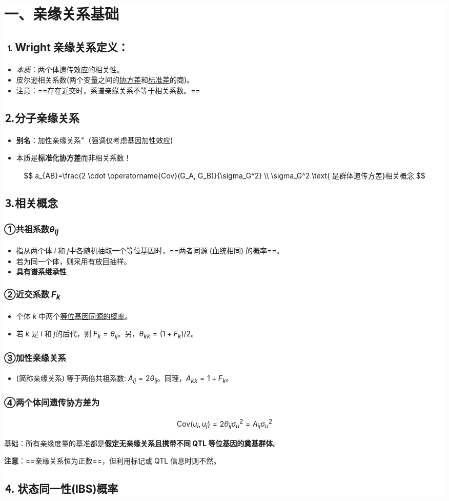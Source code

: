 # 一、亲缘关系基础

## &#9352;**Wright 亲缘关系定义：**

* *本质*：两个体遗传效应的相关性。
* 皮尔逊相关系数(两个变量之间的[协方差](https://baike.baidu.com/item/协方差/0?fromModule=lemma_inlink)和[标准差](https://baike.baidu.com/item/标准差/0?fromModule=lemma_inlink)的商)。
* 注意：==存在近交时，系谱亲缘关系不等于相关系数。==

## &#9353;**分子亲缘关系**

* **别名**：加性亲缘关系"（强调仅考虑基因加性效应)

* 本质是**标准化协方差**而非相关系数！

$$
a_{AB}=\frac{2 \cdot \operatorname{Cov}(G_A, G_B)}{\sigma_G^2}
\\
\sigma_G^2 \text{ 是群体遗传方差}相关概念
$$

## &#9354;相关概念

### &#9312;共祖系数$\theta_{ij}$

* 指从两个体 $i$ 和 $j$中各随机抽取一个等位基因时，==两者同源 (血统相同) 的概率==。
* 若为同一个体，则采用有放回抽样。
* **具有谱系继承性**

### &#9313;近交系数 $F_k$

* 个体 $k$ 中两个<u>等位基因同源的概率</u>。

* 若 $k$ 是 $i$ 和 $j$的后代，则 $F_k = \theta_{ij}$。另，$\theta_{kk} = (1 + F_k)/2$。

### &#9314;加性亲缘关系 

* (简称亲缘关系) 等于两倍共祖系数: $A_{ij} = 2 \theta_{ij}$。同理，$A_{kk} = 1 + F_k$。

### &#9315;两个体间遗传协方差为

$$
\text{Cov}(u_i, u_j) = 2 \theta_{ij} \sigma_u^2 = A_{ij} \sigma_u^2
$$

基础：所有亲缘度量的基准都是**假定无亲缘关系且携带不同 QTL 等位基因的奠基群体**。

**注意**：==亲缘关系恒为正数==，但利用标记或 QTL 信息时则不然。

## &#9355; 状态同一性(IBS)概率

